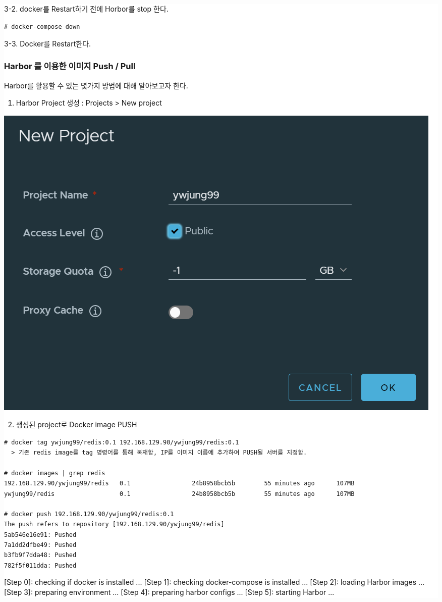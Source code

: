    

   3-2. docker를 Restart하기 전에 Horbor를 stop 한다.

   ```Shell
   # docker-compose down
   ```

   

   3-3. Docker를 Restart한다.

   

### Harbor 를 이용한 이미지 Push / Pull

Harbor를 활용할 수 있는 몇가지 방법에 대해 알아보고자 한다.



1. Harbor Project 생성 : Projects > New project

![image-20201009181146629](./images/image-20201009181146629.png)



2. 생성된 project로 Docker image PUSH

```Shell
# docker tag ywjung99/redis:0.1 192.168.129.90/ywjung99/redis:0.1
  > 기존 redis image를 tag 명령어를 통해 복재함, IP를 이미지 이름에 추가하여 PUSH될 서버를 지정함.
  
# docker images | grep redis
192.168.129.90/ywjung99/redis   0.1                 24b8958bcb5b        55 minutes ago      107MB
ywjung99/redis                  0.1                 24b8958bcb5b        55 minutes ago      107MB

# docker push 192.168.129.90/ywjung99/redis:0.1
The push refers to repository [192.168.129.90/ywjung99/redis]
5ab546e16e91: Pushed
7a1dd2dfbe49: Pushed
b3fb9f7dda48: Pushed
782f5f011dda: Pushed
```

[Step 0]: checking if docker is installed ...
[Step 1]: checking docker-compose is installed ...
[Step 2]: loading Harbor images ...
[Step 3]: preparing environment ...
[Step 4]: preparing harbor configs ...
[Step 5]: starting Harbor ...